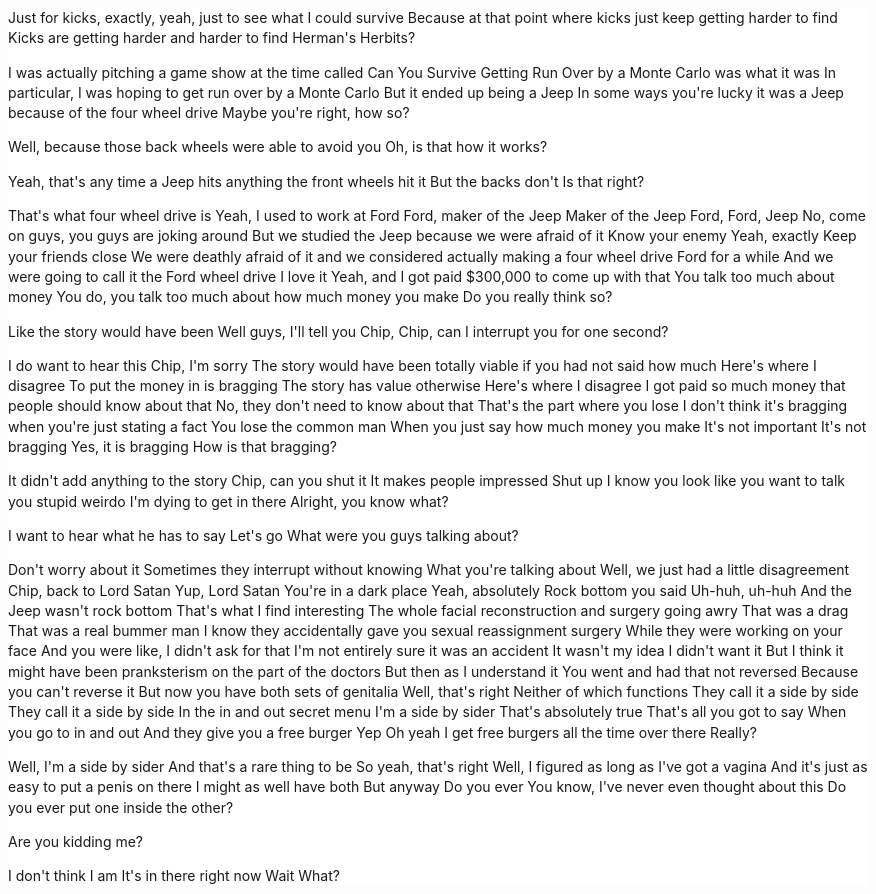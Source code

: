 Just for kicks, exactly, yeah, just to see what I could survive Because at that point where kicks just keep getting harder to find Kicks are getting harder and harder to find Herman's Herbits?

I was actually pitching a game show at the time called Can You Survive Getting Run Over by a Monte Carlo was what it was In particular, I was hoping to get run over by a Monte Carlo But it ended up being a Jeep In some ways you're lucky it was a Jeep because of the four wheel drive Maybe you're right, how so?

Well, because those back wheels were able to avoid you Oh, is that how it works?

Yeah, that's any time a Jeep hits anything the front wheels hit it But the backs don't Is that right?

That's what four wheel drive is Yeah, I used to work at Ford Ford, maker of the Jeep Maker of the Jeep Ford, Ford, Jeep No, come on guys, you guys are joking around But we studied the Jeep because we were afraid of it Know your enemy Yeah, exactly Keep your friends close We were deathly afraid of it and we considered actually making a four wheel drive Ford for a while And we were going to call it the Ford wheel drive I love it Yeah, and I got paid $300,000 to come up with that You talk too much about money You do, you talk too much about how much money you make Do you really think so?

Like the story would have been Well guys, I'll tell you Chip, Chip, can I interrupt you for one second?

I do want to hear this Chip, I'm sorry The story would have been totally viable if you had not said how much Here's where I disagree To put the money in is bragging The story has value otherwise Here's where I disagree I got paid so much money that people should know about that No, they don't need to know about that That's the part where you lose I don't think it's bragging when you're just stating a fact You lose the common man When you just say how much money you make It's not important It's not bragging Yes, it is bragging How is that bragging?

It didn't add anything to the story Chip, can you shut it It makes people impressed Shut up I know you look like you want to talk you stupid weirdo I'm dying to get in there Alright, you know what?

I want to hear what he has to say Let's go What were you guys talking about?

Don't worry about it Sometimes they interrupt without knowing What you're talking about Well, we just had a little disagreement Chip, back to Lord Satan Yup, Lord Satan You're in a dark place Yeah, absolutely Rock bottom you said Uh-huh, uh-huh And the Jeep wasn't rock bottom That's what I find interesting The whole facial reconstruction and surgery going awry That was a drag That was a real bummer man I know they accidentally gave you sexual reassignment surgery While they were working on your face And you were like, I didn't ask for that I'm not entirely sure it was an accident It wasn't my idea I didn't want it But I think it might have been pranksterism on the part of the doctors But then as I understand it You went and had that not reversed Because you can't reverse it But now you have both sets of genitalia Well, that's right Neither of which functions They call it a side by side They call it a side by side In the in and out secret menu I'm a side by sider That's absolutely true That's all you got to say When you go to in and out And they give you a free burger Yep Oh yeah I get free burgers all the time over there Really?

Well, I'm a side by sider And that's a rare thing to be So yeah, that's right Well, I figured as long as I've got a vagina And it's just as easy to put a penis on there I might as well have both But anyway Do you ever You know, I've never even thought about this Do you ever put one inside the other?

Are you kidding me?

I don't think I am It's in there right now Wait What?
